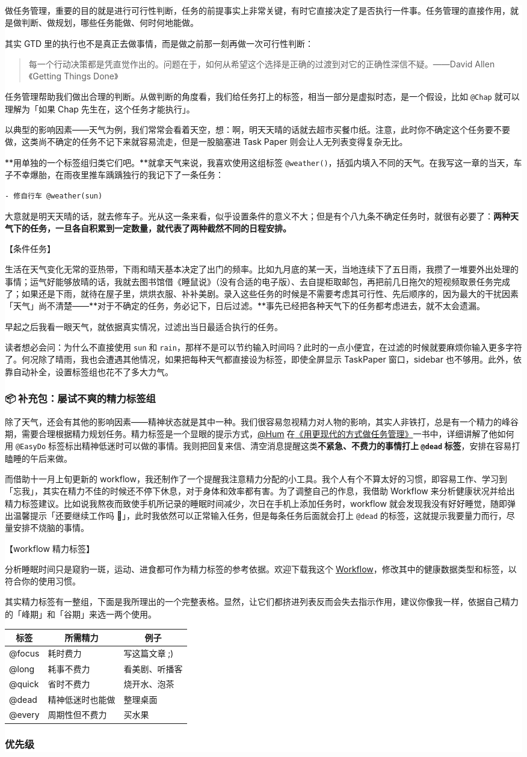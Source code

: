 做任务管理，重要的目的就是进行可行性判断，任务的前提事实上非常关键，有时它直接决定了是否执行一件事。任务管理的直接作用，就是做判断、做规划，哪些任务能做、何时何地能做。

其实 GTD 里的执行也不是真正去做事情，而是做之前那一刻再做一次可行性判断：

> 每一个行动决策都是凭直觉作出的。问题在于，如何从希望这个选择是正确的过渡到对它的正确性深信不疑。——David Allen《Getting Things Done》

任务管理帮助我们做出合理的判断。从做判断的角度看，我们给任务打上的标签，相当一部分是虚拟时态，是一个假设，比如 `@Chap` 就可以理解为「如果 Chap 先生在，这个任务才能执行」。

以典型的影响因素——天气为例，我们常常会看着天空，想：啊，明天天晴的话就去超市买餐巾纸。注意，此时你不确定这个任务要不要做，这类尚不确定的任务不记下来就容易流走，但是一股脑塞进 Task Paper 则会让人无列表变得复杂无比。

**用单独的一个标签组归类它们吧。**就拿天气来说，我喜欢使用这组标签 `@weather()`，括弧内填入不同的天气。在我写这一章的当天，车子不幸爆胎，在雨夜里推车踽踽独行的我记下了一条任务：

```
- 修自行车 @weather(sun)
```

大意就是明天天晴的话，就去修车子。光从这一条来看，似乎设置条件的意义不大；但是有个八九条不确定任务时，就很有必要了：**两种天气下的任务，一旦各自积累到一定数量，就代表了两种截然不同的日程安排。**

【条件任务】

生活在天气变化无常的亚热带，下雨和晴天基本决定了出门的频率。比如九月底的某一天，当地连续下了五日雨，我攒了一堆要外出处理的事情；运气好能够放晴的话，我就去图书馆借《睡鼠说》（没有合适的电子版）、去自提柜取邮包，再把前几日拖欠的短视频取景任务完成了；如果还是下雨，就待在屋子里，烘烘衣服、补补美剧。录入这些任务的时候是不需要考虑其可行性、先后顺序的，因为最大的干扰因素「天气」尚不清楚——**对于不确定的任务，务必记下，日后过滤。**事先已经把各种天气下的任务都考虑进去，就不太会遗漏。

早起之后我看一眼天气，就依据真实情况，过滤出当日最适合执行的任务。

读者想必会问：为什么不直接使用 `sun` 和 `rain`，那样不是可以节约输入时间吗？此时的一点小便宜，在过滤的时候就要麻烦你输入更多字符了。何况除了晴雨，我也会遭遇其他情况，如果把每种天气都直接设为标签，即使全屏显示 TaskPaper 窗口，sidebar 也不够用。此外，依靠自动补全，设置标签组也花不了多大力气。

### 📦 补充包：屡试不爽的精力标签组

除了天气，还会有其他的影响因素——精神状态就是其中一种。我们很容易忽视精力对人物的影响，其实人非铁打，总是有一个精力的峰谷期，需要合理根据精力规划任务。精力标签是一个显眼的提示方式，[@Hum](https://sspai.com/user/681230) 在[《用更现代的方式做任务管理》](https://sspai.com/series/1)一书中，详细讲解了他如何用 `@EasyDo` 标签标出精神低迷时可以做的事情。我则把回复来信、清空消息提醒这类**不紧急、不费力的事情打上 `@dead` 标签**，安排在容易打瞌睡的午后来做。

而借助十一月上旬更新的 workflow，我还制作了一个提醒我注意精力分配的小工具。我个人有个不算太好的习惯，即容易工作、学习到「忘我」，其实在精力不佳的时候还不停下休息，对于身体和效率都有害。为了调整自己的作息，我借助 Workflow 来分析健康状况并给出精力标签建议。比如说我熬夜而致使手机所记录的睡眠时间减少，次日在手机上添加任务时，workflow 就会发现我没有好好睡觉，随即弹出温馨提示「还要继续工作吗 🌚」，此时我依然可以正常输入任务，但是每条任务后面就会打上 `@dead` 的标签，这就提示我要量力而行，尽量安排不烧脑的事情。

【workflow 精力标签】

分析睡眠时间只是窥豹一斑，运动、进食都可作为精力标签的参考依据。欢迎下载我这个 [Workflow](https://workflow.is/workflows/7dd5330fa8c34b349ae3cca8c2455b5f)，修改其中的健康数据类型和标签，以符合你的使用习惯。

其实精力标签有一整组，下面是我所理出的一个完整表格。显然，让它们都挤进列表反而会失去指示作用，建议你像我一样，依据自己精力的「峰期」和「谷期」来选一两个使用。

| 标签     | 所需精力     | 例子       |
| ------ | -------- | -------- |
| @focus | 耗时费力     | 写这篇文章 ;) |
| @long  | 耗事不费力    | 看美剧、听播客  |
| @quick | 省时不费力    | 烧开水、泡茶   |
| @dead  | 精神低迷时也能做 | 整理桌面     |
| @every | 周期性但不费力  | 买水果      |

### 优先级
